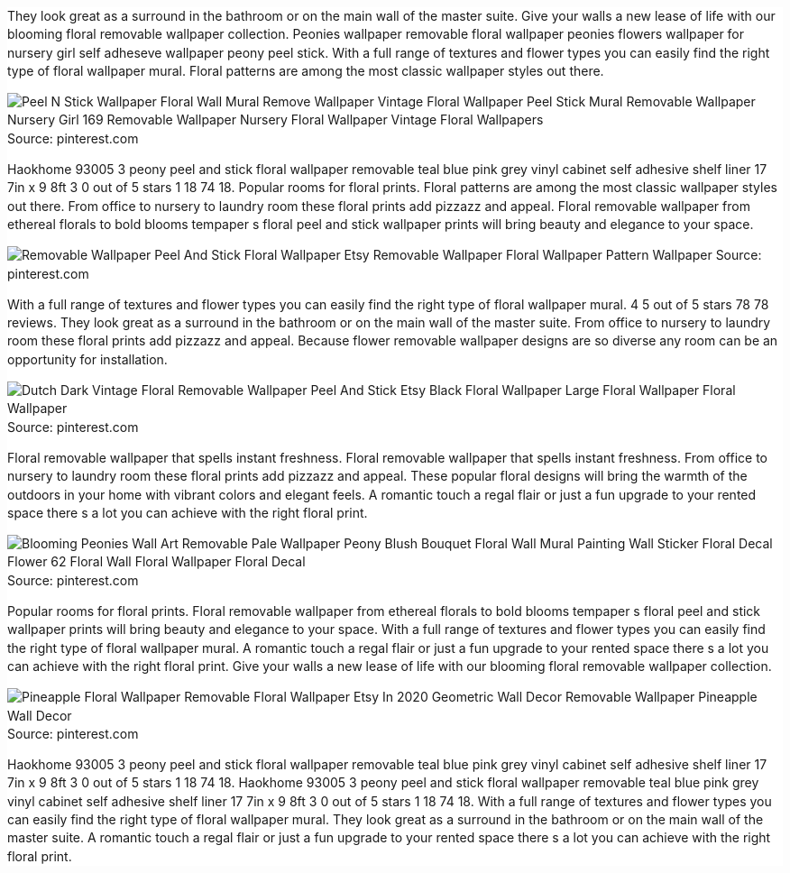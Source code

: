 They look great as a surround in the bathroom or on the main wall of the master suite. Give your walls a new lease of life with our blooming floral removable wallpaper collection. Peonies wallpaper removable floral wallpaper peonies flowers wallpaper for nursery girl self adheseve wallpaper peony peel stick. With a full range of textures and flower types you can easily find the right type of floral wallpaper mural. Floral patterns are among the most classic wallpaper styles out there.

![Peel N Stick Wallpaper Floral Wall Mural Remove Wallpaper Vintage Floral Wallpaper Peel Stick Mural Removable Wallpaper Nursery Girl 169 Removable Wallpaper Nursery Floral Wallpaper Vintage Floral Wallpapers](https://i.pinimg.com/originals/0d/2a/05/0d2a055cb743ca4103b1699c64946d4a.jpg "Peel N Stick Wallpaper Floral Wall Mural Remove Wallpaper Vintage Floral Wallpaper Peel Stick Mural Removable Wallpaper Nursery Girl 169 Removable Wallpaper Nursery Floral Wallpaper Vintage Floral Wallpapers")
Source: pinterest.com

Haokhome 93005 3 peony peel and stick floral wallpaper removable teal blue pink grey vinyl cabinet self adhesive shelf liner 17 7in x 9 8ft 3 0 out of 5 stars 1 18 74 18. Popular rooms for floral prints. Floral patterns are among the most classic wallpaper styles out there. From office to nursery to laundry room these floral prints add pizzazz and appeal. Floral removable wallpaper from ethereal florals to bold blooms tempaper s floral peel and stick wallpaper prints will bring beauty and elegance to your space.

![Removable Wallpaper Peel And Stick Floral Wallpaper Etsy Removable Wallpaper Floral Wallpaper Pattern Wallpaper](https://i.pinimg.com/originals/31/d0/82/31d0825804f70e3d757ee9891ba5ab57.jpg "Removable Wallpaper Peel And Stick Floral Wallpaper Etsy Removable Wallpaper Floral Wallpaper Pattern Wallpaper")
Source: pinterest.com

With a full range of textures and flower types you can easily find the right type of floral wallpaper mural. 4 5 out of 5 stars 78 78 reviews. They look great as a surround in the bathroom or on the main wall of the master suite. From office to nursery to laundry room these floral prints add pizzazz and appeal. Because flower removable wallpaper designs are so diverse any room can be an opportunity for installation.

![Dutch Dark Vintage Floral Removable Wallpaper Peel And Stick Etsy Black Floral Wallpaper Large Floral Wallpaper Floral Wallpaper](https://i.pinimg.com/originals/b5/95/bc/b595bc98e766ce435719a712678923c7.jpg "Dutch Dark Vintage Floral Removable Wallpaper Peel And Stick Etsy Black Floral Wallpaper Large Floral Wallpaper Floral Wallpaper")
Source: pinterest.com

Floral removable wallpaper that spells instant freshness. Floral removable wallpaper that spells instant freshness. From office to nursery to laundry room these floral prints add pizzazz and appeal. These popular floral designs will bring the warmth of the outdoors in your home with vibrant colors and elegant feels. A romantic touch a regal flair or just a fun upgrade to your rented space there s a lot you can achieve with the right floral print.

![Blooming Peonies Wall Art Removable Pale Wallpaper Peony Blush Bouquet Floral Wall Mural Painting Wall Sticker Floral Decal Flower 62 Floral Wall Floral Wallpaper Floral Decal](https://i.pinimg.com/originals/f3/42/5f/f3425f4d57ab07b2197b7ee0e06363e9.jpg "Blooming Peonies Wall Art Removable Pale Wallpaper Peony Blush Bouquet Floral Wall Mural Painting Wall Sticker Floral Decal Flower 62 Floral Wall Floral Wallpaper Floral Decal")
Source: pinterest.com

Popular rooms for floral prints. Floral removable wallpaper from ethereal florals to bold blooms tempaper s floral peel and stick wallpaper prints will bring beauty and elegance to your space. With a full range of textures and flower types you can easily find the right type of floral wallpaper mural. A romantic touch a regal flair or just a fun upgrade to your rented space there s a lot you can achieve with the right floral print. Give your walls a new lease of life with our blooming floral removable wallpaper collection.

![Pineapple Floral Wallpaper Removable Floral Wallpaper Etsy In 2020 Geometric Wall Decor Removable Wallpaper Pineapple Wall Decor](https://i.pinimg.com/originals/18/27/9f/18279fc4c275f584aee26010b885e9df.jpg "Pineapple Floral Wallpaper Removable Floral Wallpaper Etsy In 2020 Geometric Wall Decor Removable Wallpaper Pineapple Wall Decor")
Source: pinterest.com

Haokhome 93005 3 peony peel and stick floral wallpaper removable teal blue pink grey vinyl cabinet self adhesive shelf liner 17 7in x 9 8ft 3 0 out of 5 stars 1 18 74 18. Haokhome 93005 3 peony peel and stick floral wallpaper removable teal blue pink grey vinyl cabinet self adhesive shelf liner 17 7in x 9 8ft 3 0 out of 5 stars 1 18 74 18. With a full range of textures and flower types you can easily find the right type of floral wallpaper mural. They look great as a surround in the bathroom or on the main wall of the master suite. A romantic touch a regal flair or just a fun upgrade to your rented space there s a lot you can achieve with the right floral print.
